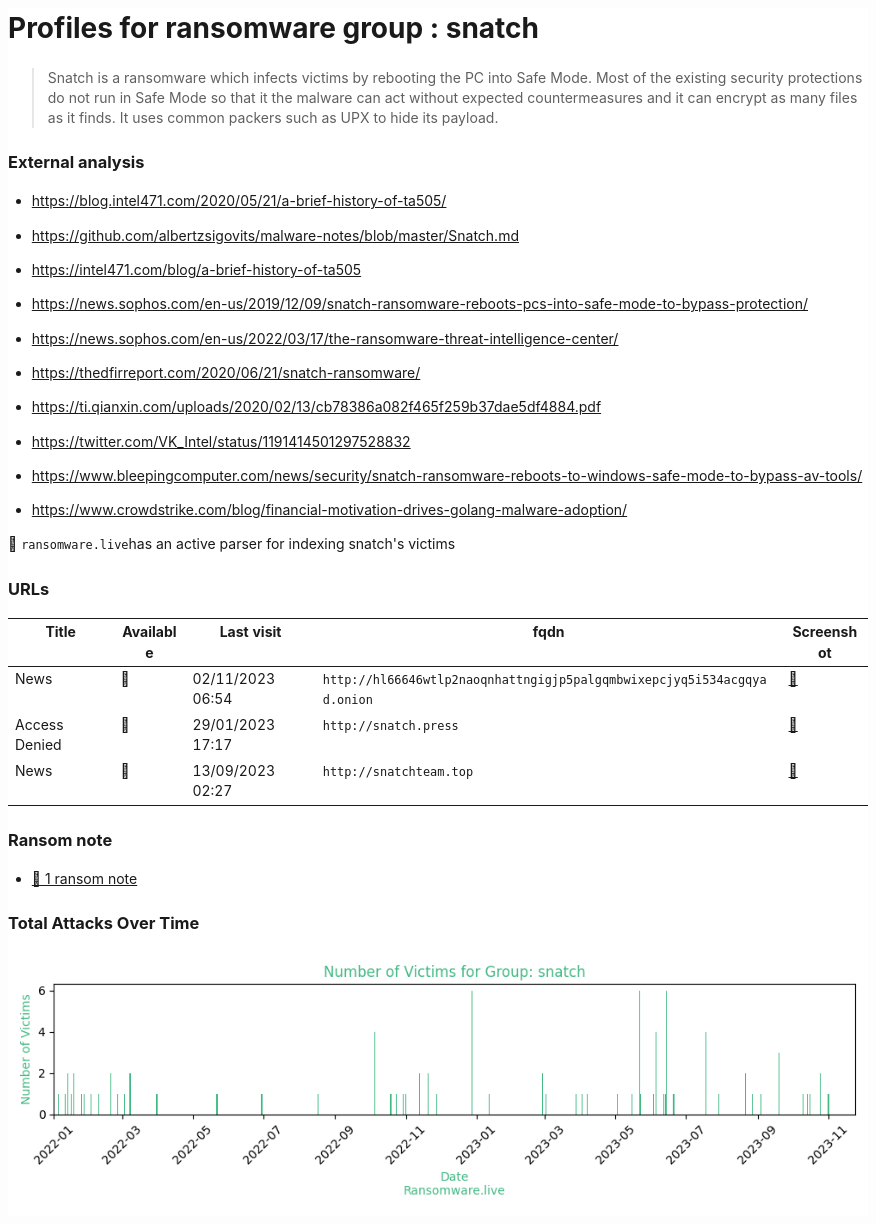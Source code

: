 # Profiles for ransomware group : **snatch**


> Snatch is a ransomware which infects victims by rebooting the PC into Safe Mode. Most of the existing security protections do not run in Safe Mode so that it the malware can act without expected countermeasures and it can encrypt as many files as it finds. It uses common packers such as UPX to hide its payload.

### External analysis
- https://blog.intel471.com/2020/05/21/a-brief-history-of-ta505/

- https://github.com/albertzsigovits/malware-notes/blob/master/Snatch.md

- https://intel471.com/blog/a-brief-history-of-ta505

- https://news.sophos.com/en-us/2019/12/09/snatch-ransomware-reboots-pcs-into-safe-mode-to-bypass-protection/

- https://news.sophos.com/en-us/2022/03/17/the-ransomware-threat-intelligence-center/

- https://thedfirreport.com/2020/06/21/snatch-ransomware/

- https://ti.qianxin.com/uploads/2020/02/13/cb78386a082f465f259b37dae5df4884.pdf

- https://twitter.com/VK_Intel/status/1191414501297528832

- https://www.bleepingcomputer.com/news/security/snatch-ransomware-reboots-to-windows-safe-mode-to-bypass-av-tools/

- https://www.crowdstrike.com/blog/financial-motivation-drives-golang-malware-adoption/


🔎 `ransomware.live`has an active  parser for indexing snatch's victims

### URLs
| Title | Available | Last visit | fqdn | Screenshot 
|---|---|---|---|---|
| News | 🔴 | 02/11/2023 06:54 | `http://hl66646wtlp2naoqnhattngigjp5palgqmbwixepcjyq5i534acgqyad.onion` | <a href="https://images.ransomware.live/screenshots/hl66646wtlp2naoqnhattngigjp5palgqmbwixepcjyq5i534acgqyad-onion.png" target=_blank>📸</a> | 
| Access Denied | 🔴 | 29/01/2023 17:17 | `http://snatch.press` | <a href="https://images.ransomware.live/screenshots/snatch-press.png" target=_blank>📸</a> | 
| News | 🔴 | 13/09/2023 02:27 | `http://snatchteam.top` | <a href="https://images.ransomware.live/screenshots/snatchteam-top.png" target=_blank>📸</a> | 


### Ransom note
* [📝 1 ransom note](notes/snatch)

### Total Attacks Over Time

![Statistics](../graphs/stats-snatch.png)
